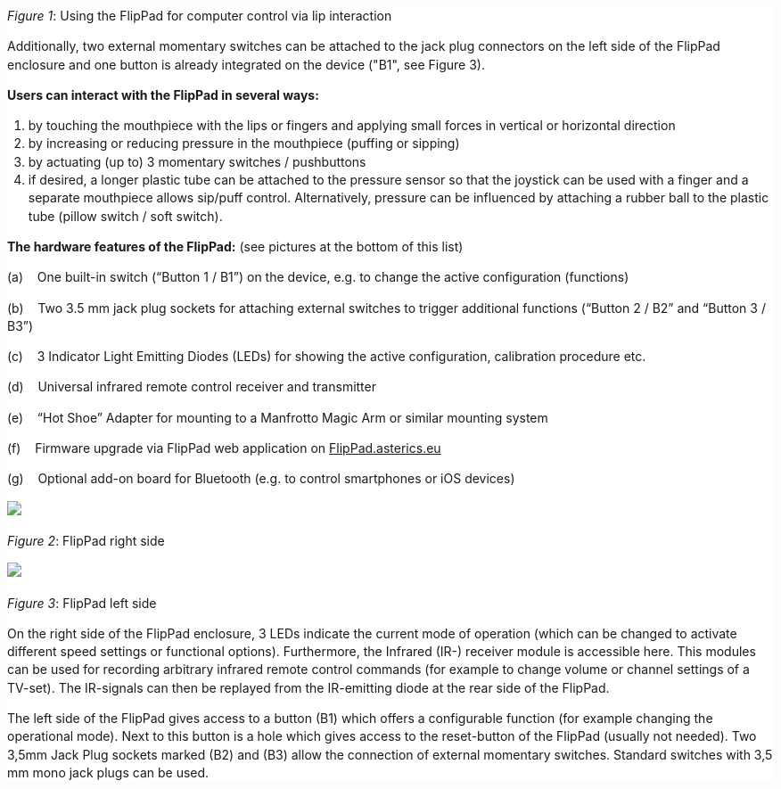 *Figure 1*: Using the FlipPad for computer control via lip interaction

Additionally, two external momentary switches can be attached to the jack plug connectors on the left side of the FlipPad enclosure and one button is already integrated on the device ("B1", see Figure 3).

**Users can interact with the FlipPad in several ways:**

1. by touching the mouthpiece with the lips or fingers and applying small forces in vertical or horizontal direction
2. by increasing or reducing pressure in the mouthpiece (puffing or sipping)
3. by actuating (up to) 3 momentary switches / pushbuttons
4. if desired, a longer plastic tube can be attached to the pressure sensor so that the joystick can be used with a finger and a separate mouthpiece allows sip/puff control. Alternatively, pressure can be influenced by attaching a rubber ball to the plastic tube (pillow switch / soft switch).

**The hardware features of the FlipPad:** (see pictures at the bottom of this list)

(a)    One built-in switch (“Button 1 / B1”) on the device, e.g. to change the active configuration (functions)

(b)    Two 3.5 mm jack plug sockets for attaching external switches to trigger additional functions (“Button 2 / B2” and “Button 3 / B3”)

(c)    3 Indicator Light Emitting Diodes (LEDs) for showing the active configuration, calibration procedure etc.

(d)    Universal infrared remote control receiver and transmitter

(e)    “Hot Shoe” Adapter for mounting to a Manfrotto Magic Arm or similar mounting system

(f)    Firmware upgrade via FlipPad web application on [FlipPad.asterics.eu](FlipPad.asterics.eu)

(g)    Optional add-on board for Bluetooth (e.g. to control smartphones or iOS devices)



<p align="left" width="100%">
    <img width="55%" src="./Bilder/fp-l3-en.png">
</p>

*Figure 2*: FlipPad right side

<p align="left" width="100%">
    <img width="55%" src="./Bilder/fp4l-en.neu.png">
</p>

*Figure 3*: FlipPad left side

On the right side of the FlipPad enclosure, 3 LEDs indicate the current mode of operation (which can be changed to activate different speed settings or functional options). Furthermore, the Infrared (IR-) receiver module is accessible here. This modules can be used for recording arbitrary infrared remote control commands (for example to change volume or channel settings of a TV-set). The IR-signals can then be replayed from the IR-emitting diode at the rear side of the FlipPad.

The left side of the FlipPad gives access to a button (B1) which offers a configurable function (for example changing the operational mode). Next to this button is a hole which gives access to the reset-button of the FlipPad (usually not needed). 
Two 3,5mm Jack Plug sockets marked (B2) and (B3) allow the connection of external momentary switches. Standard switches with 3,5 mm mono jack plugs can be used.

